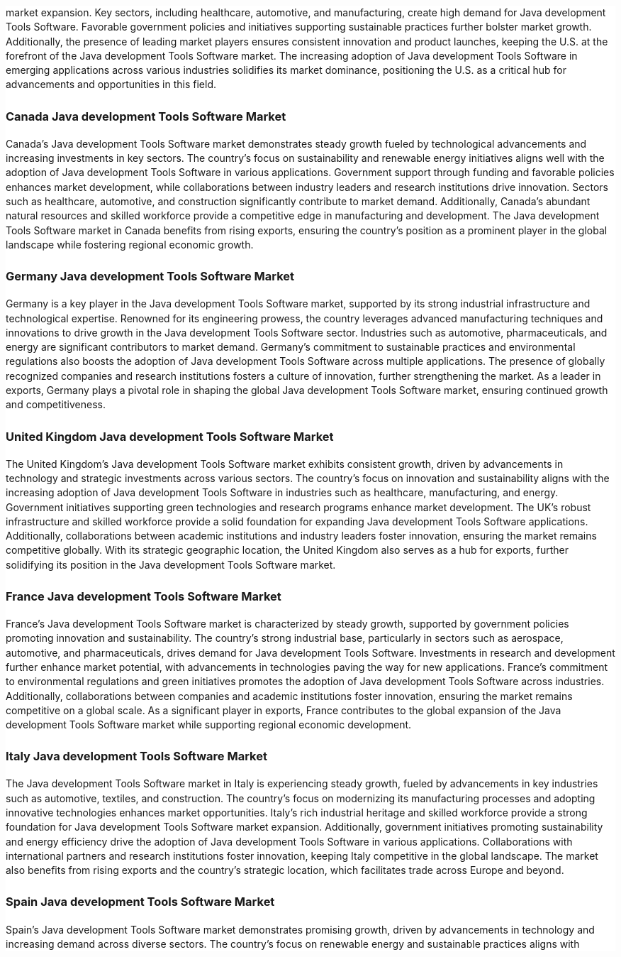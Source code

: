 market expansion. Key sectors, including healthcare, automotive, and manufacturing, create high demand for Java development Tools Software. Favorable government policies and initiatives supporting sustainable practices further bolster market growth. Additionally, the presence of leading market players ensures consistent innovation and product launches, keeping the U.S. at the forefront of the Java development Tools Software market. The increasing adoption of Java development Tools Software in emerging applications across various industries solidifies its market dominance, positioning the U.S. as a critical hub for advancements and opportunities in this field.</p><h3>Canada Java development Tools Software Market</h3><p>Canada&rsquo;s Java development Tools Software market demonstrates steady growth fueled by technological advancements and increasing investments in key sectors. The country&rsquo;s focus on sustainability and renewable energy initiatives aligns well with the adoption of Java development Tools Software in various applications. Government support through funding and favorable policies enhances market development, while collaborations between industry leaders and research institutions drive innovation. Sectors such as healthcare, automotive, and construction significantly contribute to market demand. Additionally, Canada&rsquo;s abundant natural resources and skilled workforce provide a competitive edge in manufacturing and development. The Java development Tools Software market in Canada benefits from rising exports, ensuring the country&rsquo;s position as a prominent player in the global landscape while fostering regional economic growth.</p><h3>Germany Java development Tools Software Market</h3><p>Germany is a key player in the Java development Tools Software market, supported by its strong industrial infrastructure and technological expertise. Renowned for its engineering prowess, the country leverages advanced manufacturing techniques and innovations to drive growth in the Java development Tools Software sector. Industries such as automotive, pharmaceuticals, and energy are significant contributors to market demand. Germany&rsquo;s commitment to sustainable practices and environmental regulations also boosts the adoption of Java development Tools Software across multiple applications. The presence of globally recognized companies and research institutions fosters a culture of innovation, further strengthening the market. As a leader in exports, Germany plays a pivotal role in shaping the global Java development Tools Software market, ensuring continued growth and competitiveness.</p><h3>United Kingdom Java development Tools Software Market</h3><p>The United Kingdom&rsquo;s Java development Tools Software market exhibits consistent growth, driven by advancements in technology and strategic investments across various sectors. The country&rsquo;s focus on innovation and sustainability aligns with the increasing adoption of Java development Tools Software in industries such as healthcare, manufacturing, and energy. Government initiatives supporting green technologies and research programs enhance market development. The UK&rsquo;s robust infrastructure and skilled workforce provide a solid foundation for expanding Java development Tools Software applications. Additionally, collaborations between academic institutions and industry leaders foster innovation, ensuring the market remains competitive globally. With its strategic geographic location, the United Kingdom also serves as a hub for exports, further solidifying its position in the Java development Tools Software market.</p><h3>France Java development Tools Software Market</h3><p>France&rsquo;s Java development Tools Software market is characterized by steady growth, supported by government policies promoting innovation and sustainability. The country&rsquo;s strong industrial base, particularly in sectors such as aerospace, automotive, and pharmaceuticals, drives demand for Java development Tools Software. Investments in research and development further enhance market potential, with advancements in technologies paving the way for new applications. France&rsquo;s commitment to environmental regulations and green initiatives promotes the adoption of Java development Tools Software across industries. Additionally, collaborations between companies and academic institutions foster innovation, ensuring the market remains competitive on a global scale. As a significant player in exports, France contributes to the global expansion of the Java development Tools Software market while supporting regional economic development.</p><h3>Italy Java development Tools Software Market</h3><p>The Java development Tools Software market in Italy is experiencing steady growth, fueled by advancements in key industries such as automotive, textiles, and construction. The country&rsquo;s focus on modernizing its manufacturing processes and adopting innovative technologies enhances market opportunities. Italy&rsquo;s rich industrial heritage and skilled workforce provide a strong foundation for Java development Tools Software market expansion. Additionally, government initiatives promoting sustainability and energy efficiency drive the adoption of Java development Tools Software in various applications. Collaborations with international partners and research institutions foster innovation, keeping Italy competitive in the global landscape. The market also benefits from rising exports and the country&rsquo;s strategic location, which facilitates trade across Europe and beyond.</p><h3>Spain Java development Tools Software Market</h3><p>Spain&rsquo;s Java development Tools Software market demonstrates promising growth, driven by advancements in technology and increasing demand across diverse sectors. The country&rsquo;s focus on renewable energy and sustainable practices aligns with